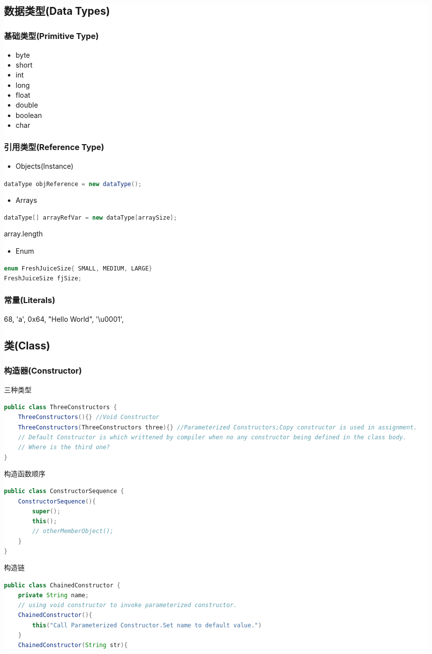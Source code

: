 ## 数据类型(Data Types)
### 基础类型(Primitive Type)
* byte
* short
* int
* long
* float
* double
* boolean
* char

### 引用类型(Reference Type)
- Objects(Instance)
```java
dataType objReference = new dataType();
```

- Arrays
```java
dataType[] arrayRefVar = new dataType[arraySize];
```
array.length
- Enum
```java
enum FreshJuiceSize{ SMALL, MEDIUM, LARGE}
FreshJuiceSize fjSize;
```

### 常量(Literals)
68, 'a', 0x64, "Hello World", '\u0001', 

## 类(Class)
### 构造器(Constructor)
三种类型
```java
public class ThreeConstructors {
    ThreeConstructors(){} //Void Constructor
    ThreeConstructors(ThreeConstructors three){} //Parameterized Constructors;Copy constructor is used in assignment.
    // Default Constructor is which writtened by compiler when no any constructor being defined in the class body.
    // Where is the third one?
}
```
构造函数顺序   
```java
public class ConstructorSequence {
    ConstructorSequence(){
        super();
        this();
        // otherMemberObject(); 
    }
}
```
构造链
```java
public class ChainedConstructor {
    private String name;
    // using void constructor to invoke parameterized constructor.
    ChainedConstructor(){
        this("Call Parameterized Constructor.Set name to default value.")
    }
    ChainedConstructor(String str){
```